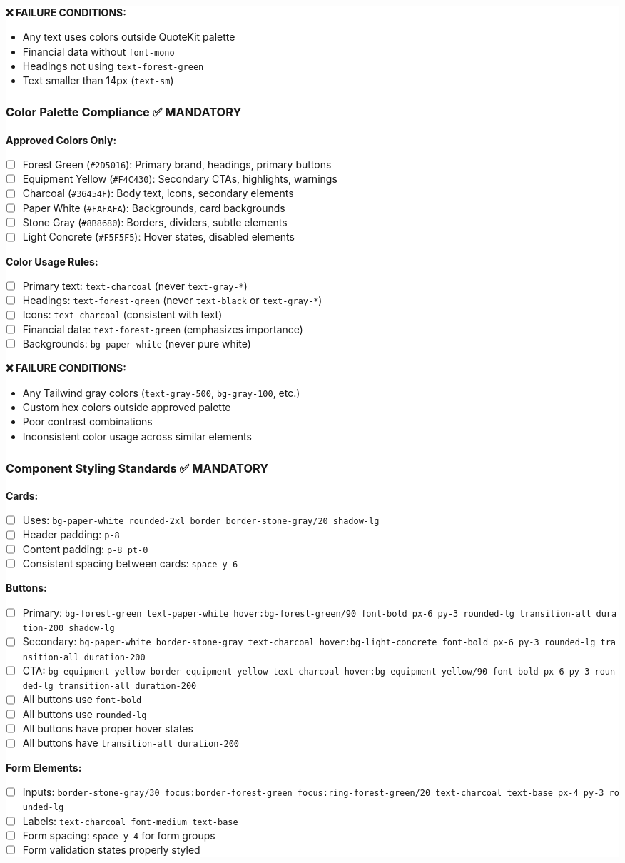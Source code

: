 **❌ FAILURE CONDITIONS:**
- Any text uses colors outside QuoteKit palette
- Financial data without `font-mono`
- Headings not using `text-forest-green`
- Text smaller than 14px (`text-sm`)

### **Color Palette Compliance** ✅ MANDATORY

**Approved Colors Only:**
- [ ] Forest Green (`#2D5016`): Primary brand, headings, primary buttons
- [ ] Equipment Yellow (`#F4C430`): Secondary CTAs, highlights, warnings
- [ ] Charcoal (`#36454F`): Body text, icons, secondary elements
- [ ] Paper White (`#FAFAFA`): Backgrounds, card backgrounds
- [ ] Stone Gray (`#8B8680`): Borders, dividers, subtle elements  
- [ ] Light Concrete (`#F5F5F5`): Hover states, disabled elements

**Color Usage Rules:**
- [ ] Primary text: `text-charcoal` (never `text-gray-*`)
- [ ] Headings: `text-forest-green` (never `text-black` or `text-gray-*`)
- [ ] Icons: `text-charcoal` (consistent with text)
- [ ] Financial data: `text-forest-green` (emphasizes importance)
- [ ] Backgrounds: `bg-paper-white` (never pure white)

**❌ FAILURE CONDITIONS:**
- Any Tailwind gray colors (`text-gray-500`, `bg-gray-100`, etc.)
- Custom hex colors outside approved palette
- Poor contrast combinations
- Inconsistent color usage across similar elements

### **Component Styling Standards** ✅ MANDATORY

**Cards:**
- [ ] Uses: `bg-paper-white rounded-2xl border border-stone-gray/20 shadow-lg`
- [ ] Header padding: `p-8`
- [ ] Content padding: `p-8 pt-0`
- [ ] Consistent spacing between cards: `space-y-6`

**Buttons:**
- [ ] Primary: `bg-forest-green text-paper-white hover:bg-forest-green/90 font-bold px-6 py-3 rounded-lg transition-all duration-200 shadow-lg`
- [ ] Secondary: `bg-paper-white border-stone-gray text-charcoal hover:bg-light-concrete font-bold px-6 py-3 rounded-lg transition-all duration-200`
- [ ] CTA: `bg-equipment-yellow border-equipment-yellow text-charcoal hover:bg-equipment-yellow/90 font-bold px-6 py-3 rounded-lg transition-all duration-200`
- [ ] All buttons use `font-bold`
- [ ] All buttons use `rounded-lg`
- [ ] All buttons have proper hover states
- [ ] All buttons have `transition-all duration-200`

**Form Elements:**
- [ ] Inputs: `border-stone-gray/30 focus:border-forest-green focus:ring-forest-green/20 text-charcoal text-base px-4 py-3 rounded-lg`
- [ ] Labels: `text-charcoal font-medium text-base`
- [ ] Form spacing: `space-y-4` for form groups
- [ ] Form validation states properly styled
